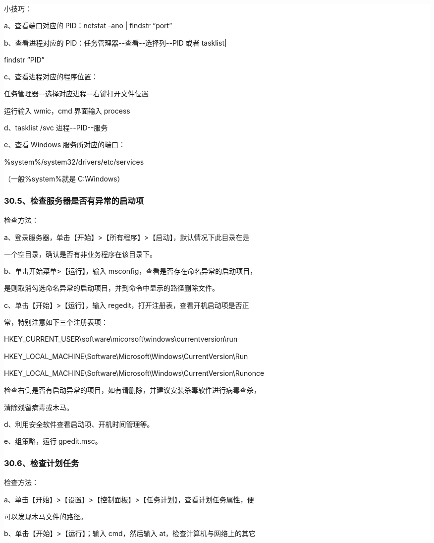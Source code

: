 小技巧：

a、查看端口对应的 PID：netstat -ano | findstr “port” 

b、查看进程对应的 PID：任务管理器--查看--选择列--PID 或者 tasklist| 

findstr “PID” 

c、查看进程对应的程序位置： 

任务管理器--选择对应进程--右键打开文件位置 

运行输入 wmic，cmd 界面输入 process 

d、tasklist /svc 进程--PID--服务 

e、查看 Windows 服务所对应的端口： 

%system%/system32/drivers/etc/services 

（一般%system%就是 C:\Windows） 



### 30.5、检查服务器是否有异常的启动项

检查方法： 

a、登录服务器，单击【开始】>【所有程序】>【启动】，默认情况下此目录在是 

一个空目录，确认是否有非业务程序在该目录下。 

b、单击开始菜单>【运行】，输入 msconfig，查看是否存在命名异常的启动项目， 

是则取消勾选命名异常的启动项目，并到命令中显示的路径删除文件。 

c、单击【开始】>【运行】，输入 regedit，打开注册表，查看开机启动项是否正 

常，特别注意如下三个注册表项： 

HKEY_CURRENT_USER\software\micorsoft\windows\currentversion\run 

HKEY_LOCAL_MACHINE\Software\Microsoft\Windows\CurrentVersion\Run 

HKEY_LOCAL_MACHINE\Software\Microsoft\Windows\CurrentVersion\Runonce 

检查右侧是否有启动异常的项目，如有请删除，并建议安装杀毒软件进行病毒查杀， 

清除残留病毒或木马。 

d、利用安全软件查看启动项、开机时间管理等。 

e、组策略，运行 gpedit.msc。 



### 30.6、检查计划任务

检查方法： 

a、单击【开始】>【设置】>【控制面板】>【任务计划】，查看计划任务属性，便 

可以发现木马文件的路径。 

b、单击【开始】>【运行】；输入 cmd，然后输入 at，检查计算机与网络上的其它 
